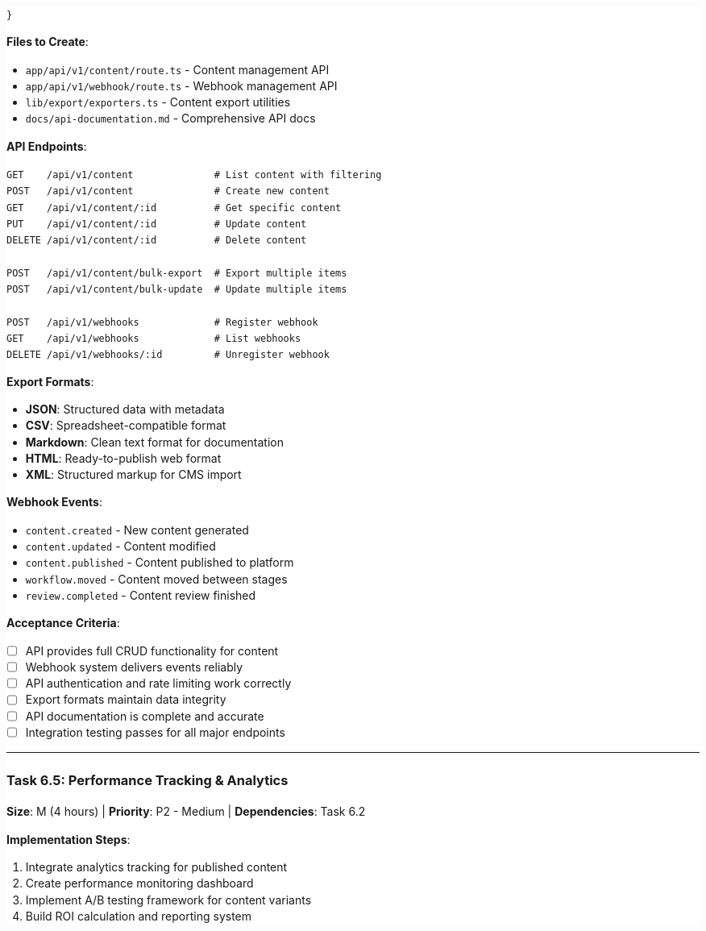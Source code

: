 ```typescript
}
```

**Files to Create**:
- `app/api/v1/content/route.ts` - Content management API
- `app/api/v1/webhook/route.ts` - Webhook management API
- `lib/export/exporters.ts` - Content export utilities
- `docs/api-documentation.md` - Comprehensive API docs

**API Endpoints**:
```
GET    /api/v1/content              # List content with filtering
POST   /api/v1/content              # Create new content
GET    /api/v1/content/:id          # Get specific content
PUT    /api/v1/content/:id          # Update content
DELETE /api/v1/content/:id          # Delete content

POST   /api/v1/content/bulk-export  # Export multiple items
POST   /api/v1/content/bulk-update  # Update multiple items

POST   /api/v1/webhooks             # Register webhook
GET    /api/v1/webhooks             # List webhooks
DELETE /api/v1/webhooks/:id         # Unregister webhook
```

**Export Formats**:
- **JSON**: Structured data with metadata
- **CSV**: Spreadsheet-compatible format
- **Markdown**: Clean text format for documentation
- **HTML**: Ready-to-publish web format
- **XML**: Structured markup for CMS import

**Webhook Events**:
- `content.created` - New content generated
- `content.updated` - Content modified
- `content.published` - Content published to platform
- `workflow.moved` - Content moved between stages
- `review.completed` - Content review finished

**Acceptance Criteria**:
- [ ] API provides full CRUD functionality for content
- [ ] Webhook system delivers events reliably
- [ ] API authentication and rate limiting work correctly
- [ ] Export formats maintain data integrity
- [ ] API documentation is complete and accurate
- [ ] Integration testing passes for all major endpoints

---

### Task 6.5: Performance Tracking & Analytics
**Size**: M (4 hours) | **Priority**: P2 - Medium | **Dependencies**: Task 6.2

**Implementation Steps**:
1. Integrate analytics tracking for published content
2. Create performance monitoring dashboard
3. Implement A/B testing framework for content variants
4. Build ROI calculation and reporting system


  [key: string]: unknown;